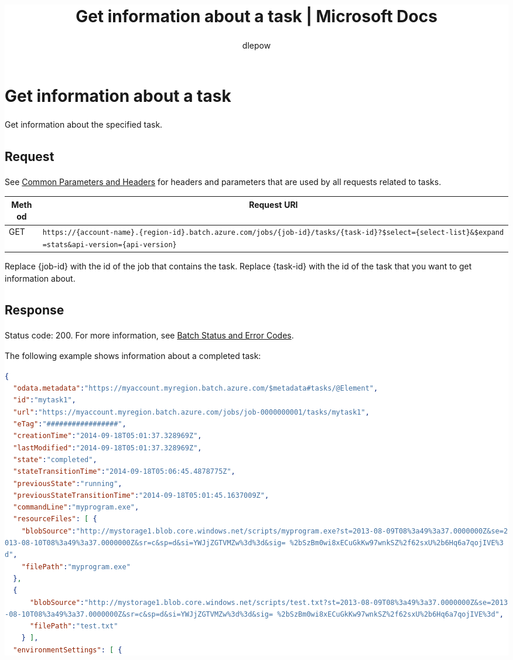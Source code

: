 ﻿---
title: "Get information about a task | Microsoft Docs"
ms.custom: ""
ms.date: "2017-02-01"
ms.prod: "azure"
ms.reviewer: ""
ms.service: "batch"
ms.suite: ""
ms.tgt_pltfrm: ""
ms.topic: "reference"
ms.assetid: 512e4f27-b5b5-4d96-a1ad-165853edf1ea
caps.latest.revision: 24
author: "dlepow"
ms.author: "danlep"
manager: "timlt"
---
# Get information about a task
  Get information about the specified task.

## Request
 See [Common Parameters and Headers](../batchservice/common-parameters-and-headers.md) for headers and parameters that are used by all requests related to tasks.

|Method|Request URI|
|------------|-----------------|
|GET|`https://{account-name}.{region-id}.batch.azure.com/jobs/{job-id}/tasks/{task-id}?$select={select-list}&$expand=stats&api-version={api-version}`|

 Replace {job-id} with the id of the job that contains the task. Replace {task-id} with the id of the task that you want to get information about.

## Response
 Status code: 200. For more information, see [Batch Status and Error Codes](../batchservice/batch-status-and-error-codes.md).

 The following example shows information about a completed task:

```json
{
  "odata.metadata":"https://myaccount.myregion.batch.azure.com/$metadata#tasks/@Element",
  "id":"mytask1",
  "url":"https://myaccount.myregion.batch.azure.com/jobs/job-0000000001/tasks/mytask1",
  "eTag":"#################",
  "creationTime":"2014-09-18T05:01:37.328969Z",
  "lastModified":"2014-09-18T05:01:37.328969Z",
  "state":"completed",
  "stateTransitionTime":"2014-09-18T05:06:45.4878775Z",
  "previousState":"running",
  "previousStateTransitionTime":"2014-09-18T05:01:45.1637009Z",
  "commandLine":"myprogram.exe",
  "resourceFiles": [ {
    "blobSource":"http://mystorage1.blob.core.windows.net/scripts/myprogram.exe?st=2013-08-09T08%3a49%3a37.0000000Z&se=2013-08-10T08%3a49%3a37.0000000Z&sr=c&sp=d&si=YWJjZGTVMZw%3d%3d&sig= %2bSzBm0wi8xECuGkKw97wnkSZ%2f62sxU%2b6Hq6a7qojIVE%3d",
    "filePath":"myprogram.exe"
  },
  {
      "blobSource":"http://mystorage1.blob.core.windows.net/scripts/test.txt?st=2013-08-09T08%3a49%3a37.0000000Z&se=2013-08-10T08%3a49%3a37.0000000Z&sr=c&sp=d&si=YWJjZGTVMZw%3d%3d&sig= %2bSzBm0wi8xECuGkKw97wnkSZ%2f62sxU%2b6Hq6a7qojIVE%3d",
      "filePath":"test.txt"
    } ],
  "environmentSettings": [ {
```